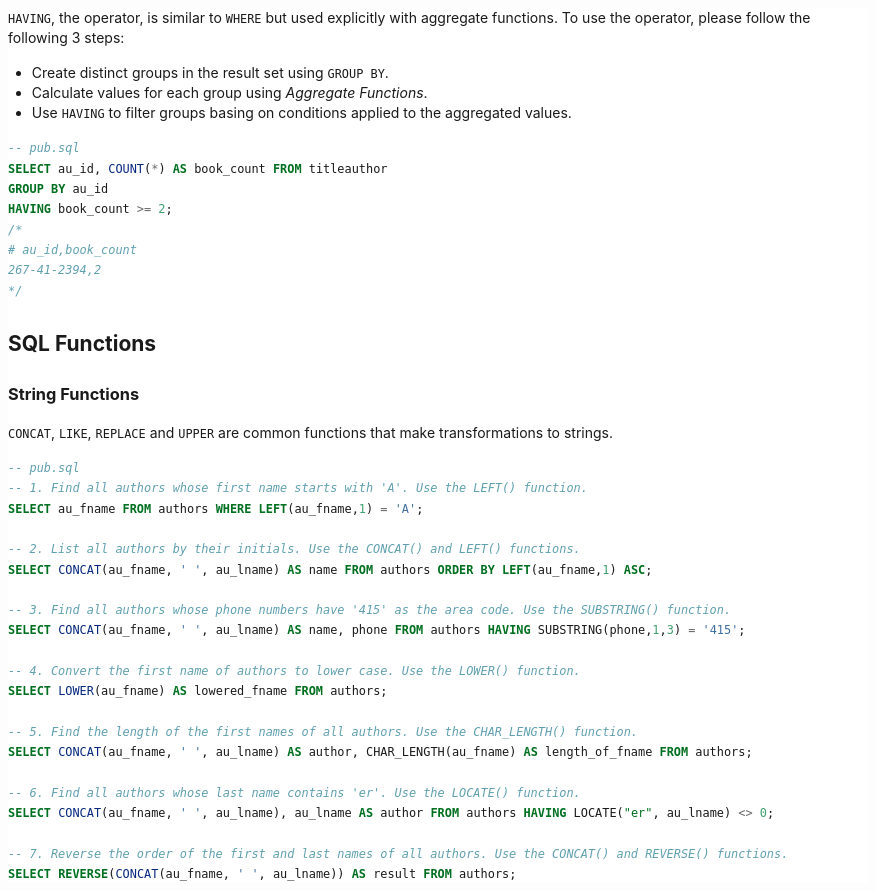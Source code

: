 `HAVING`, the operator, is similar to `WHERE` but used explicitly with aggregate functions. To use the operator, please follow the following 3 steps:

- Create distinct groups in the result set using `GROUP BY`.
- Calculate values for each group using *Aggregate Functions*.
- Use `HAVING` to filter groups basing on conditions applied to the aggregated values.

```sql
-- pub.sql
SELECT au_id, COUNT(*) AS book_count FROM titleauthor
GROUP BY au_id
HAVING book_count >= 2;
/*
# au_id,book_count
267-41-2394,2
*/
```

## SQL Functions

### String Functions

`CONCAT`, `LIKE`, `REPLACE` and `UPPER` are common functions that make transformations to strings.

```sql
-- pub.sql
-- 1. Find all authors whose first name starts with 'A'. Use the LEFT() function.
SELECT au_fname FROM authors WHERE LEFT(au_fname,1) = 'A';

-- 2. List all authors by their initials. Use the CONCAT() and LEFT() functions.
SELECT CONCAT(au_fname, ' ', au_lname) AS name FROM authors ORDER BY LEFT(au_fname,1) ASC;

-- 3. Find all authors whose phone numbers have '415' as the area code. Use the SUBSTRING() function.
SELECT CONCAT(au_fname, ' ', au_lname) AS name, phone FROM authors HAVING SUBSTRING(phone,1,3) = '415';

-- 4. Convert the first name of authors to lower case. Use the LOWER() function.
SELECT LOWER(au_fname) AS lowered_fname FROM authors;

-- 5. Find the length of the first names of all authors. Use the CHAR_LENGTH() function.
SELECT CONCAT(au_fname, ' ', au_lname) AS author, CHAR_LENGTH(au_fname) AS length_of_fname FROM authors;

-- 6. Find all authors whose last name contains 'er'. Use the LOCATE() function.
SELECT CONCAT(au_fname, ' ', au_lname), au_lname AS author FROM authors HAVING LOCATE("er", au_lname) <> 0;

-- 7. Reverse the order of the first and last names of all authors. Use the CONCAT() and REVERSE() functions.
SELECT REVERSE(CONCAT(au_fname, ' ', au_lname)) AS result FROM authors;
```
